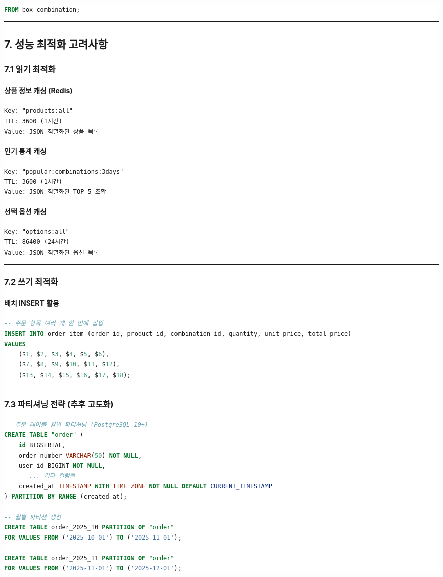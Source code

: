 ```sql
FROM box_combination;
```

---

## 7. 성능 최적화 고려사항

### 7.1 읽기 최적화

#### 상품 정보 캐싱 (Redis)
```
Key: "products:all"
TTL: 3600 (1시간)
Value: JSON 직렬화된 상품 목록
```

#### 인기 통계 캐싱
```
Key: "popular:combinations:3days"
TTL: 3600 (1시간)
Value: JSON 직렬화된 TOP 5 조합
```

#### 선택 옵션 캐싱
```
Key: "options:all"
TTL: 86400 (24시간)
Value: JSON 직렬화된 옵션 목록
```

---

### 7.2 쓰기 최적화

#### 배치 INSERT 활용
```sql
-- 주문 항목 여러 개 한 번에 삽입
INSERT INTO order_item (order_id, product_id, combination_id, quantity, unit_price, total_price)
VALUES 
    ($1, $2, $3, $4, $5, $6),
    ($7, $8, $9, $10, $11, $12),
    ($13, $14, $15, $16, $17, $18);
```

---

### 7.3 파티셔닝 전략 (추후 고도화)
```sql
-- 주문 테이블 월별 파티셔닝 (PostgreSQL 10+)
CREATE TABLE "order" (
    id BIGSERIAL,
    order_number VARCHAR(50) NOT NULL,
    user_id BIGINT NOT NULL,
    -- ... 기타 컬럼들
    created_at TIMESTAMP WITH TIME ZONE NOT NULL DEFAULT CURRENT_TIMESTAMP
) PARTITION BY RANGE (created_at);

-- 월별 파티션 생성
CREATE TABLE order_2025_10 PARTITION OF "order"
FOR VALUES FROM ('2025-10-01') TO ('2025-11-01');

CREATE TABLE order_2025_11 PARTITION OF "order"
FOR VALUES FROM ('2025-11-01') TO ('2025-12-01');

```